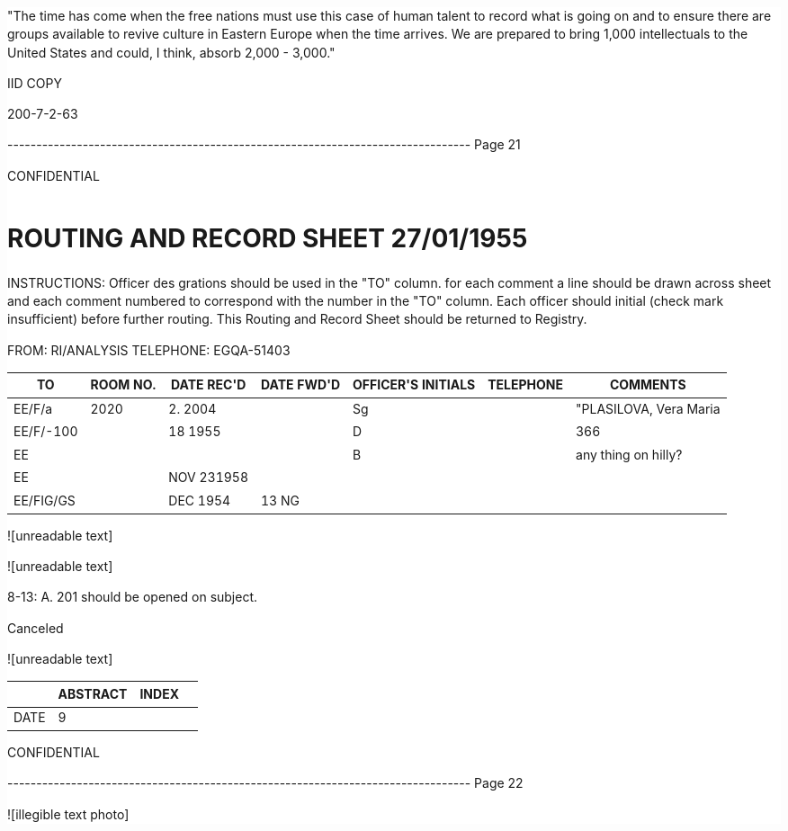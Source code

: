"The time has come when the free nations must use this case of human talent to record what is going on and to ensure there are groups available to revive culture in Eastern Europe when the time arrives. We are prepared to bring 1,000 intellectuals to the United States and could, I think, absorb 2,000 - 3,000."

IID COPY

200-7-2-63


-------------------------------------------------------------------------------- Page 21

CONFIDENTIAL

# ROUTING AND RECORD SHEET 27/01/1955

INSTRUCTIONS: Officer des grations should be used in the "TO" column. for each comment a line should be drawn across sheet and each comment numbered to correspond with the number in the "TO" column. Each officer should initial (check mark insufficient) before further routing. This Routing and Record Sheet should be returned to Registry.

FROM: RI/ANALYSIS TELEPHONE: EGQA-51403

| TO        | ROOM NO. | DATE REC'D | DATE FWD'D | OFFICER'S INITIALS | TELEPHONE | COMMENTS               |
| --------- | -------- | ---------- | ---------- | ------------------ | --------- | ---------------------- |
| EE/F/a    | 2020     | 2. 2004    |            | Sg                 |           | "PLASILOVA, Vera Maria |
| EE/F/-100 |          | 18 1955    |            | D                  |           | 366                    |
| EE        |          |            |            | B                  |           | any thing on hilly?    |
| EE        |          | NOV 231958 |            |                    |           |                        |
| EE/FIG/GS |          | DEC 1954   | 13 NG      |                    |           |                        |

![unreadable text]

![unreadable text]

8-13: A. 201 should be opened on subject.

Canceled

![unreadable text]

|      | ABSTRACT | INDEX |     |
| ---- | -------- | ----- | --- |
| DATE | 9        |       |     |

CONFIDENTIAL


-------------------------------------------------------------------------------- Page 22

![illegible text photo]


[^1]: The last word is unreadable.
[^2]: The office has more rooms.
[^3]: The director is Father Lívio.